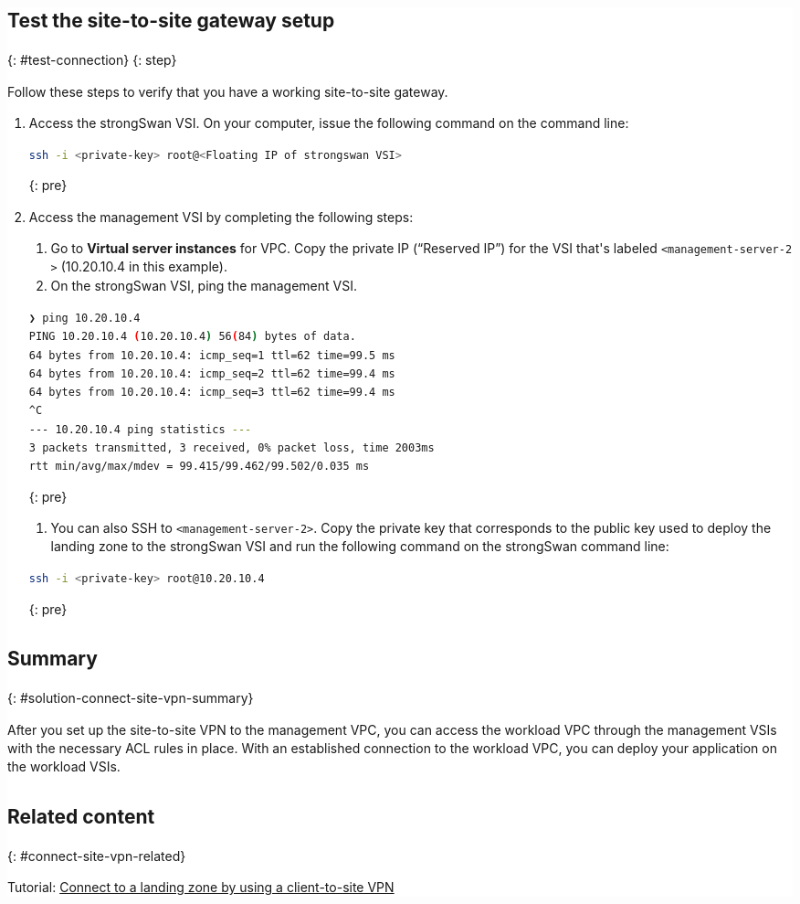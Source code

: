 ## Test the site-to-site gateway setup
{: #test-connection}
{: step}

Follow these steps to verify that you have a working site-to-site gateway.

1.  Access the strongSwan VSI. On your computer, issue the following command on the command line:

    ```sh
    ssh -i <private-key> root@<Floating IP of strongswan VSI>
    ```
    {: pre}

1.  Access the management VSI by completing the following steps:
    1.  Go to **Virtual server instances** for VPC. Copy the private IP (“Reserved IP”) for the VSI that's labeled `<management-server-2>` (10.20.10.4 in this example).
    1.  On the strongSwan VSI, ping the management VSI.

       ```sh
       ❯ ping 10.20.10.4
       PING 10.20.10.4 (10.20.10.4) 56(84) bytes of data.
       64 bytes from 10.20.10.4: icmp_seq=1 ttl=62 time=99.5 ms
       64 bytes from 10.20.10.4: icmp_seq=2 ttl=62 time=99.4 ms
       64 bytes from 10.20.10.4: icmp_seq=3 ttl=62 time=99.4 ms
       ^C
       --- 10.20.10.4 ping statistics ---
       3 packets transmitted, 3 received, 0% packet loss, time 2003ms
       rtt min/avg/max/mdev = 99.415/99.462/99.502/0.035 ms
       ```
       {: pre}

    1.  You can also SSH to `<management-server-2>`. Copy the private key that corresponds to the public key used to deploy the landing zone to the strongSwan VSI and run the following command on the strongSwan command line:

    ```sh
    ssh -i <private-key> root@10.20.10.4
    ```
    {: pre}

## Summary
{: #solution-connect-site-vpn-summary}

After you set up the site-to-site VPN to the management VPC, you can access the workload VPC through the management VSIs with the necessary ACL rules in place. With an established connection to the workload VPC, you can deploy your application on the workload VSIs.

## Related content
{: #connect-site-vpn-related}

Tutorial: [Connect to a landing zone by using a client-to-site VPN](/docs/secure-infrastructure-vpc?topic=secure-infrastructure-vpc-connect-landingzone-client-vpn)
